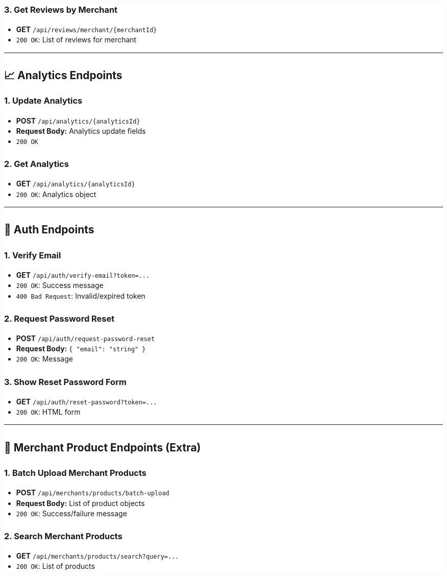 ### 3. Get Reviews by Merchant
* **GET** `/api/reviews/merchant/{merchantId}`
* `200 OK`: List of reviews for merchant

---

## 📈 Analytics Endpoints

### 1. Update Analytics
* **POST** `/api/analytics/{analyticsId}`
* **Request Body:** Analytics update fields
* `200 OK`

### 2. Get Analytics
* **GET** `/api/analytics/{analyticsId}`
* `200 OK`: Analytics object

---

## 🔑 Auth Endpoints

### 1. Verify Email
* **GET** `/api/auth/verify-email?token=...`
* `200 OK`: Success message
* `400 Bad Request`: Invalid/expired token

### 2. Request Password Reset
* **POST** `/api/auth/request-password-reset`
* **Request Body:** `{ "email": "string" }`
* `200 OK`: Message

### 3. Show Reset Password Form
* **GET** `/api/auth/reset-password?token=...`
* `200 OK`: HTML form

---

## 🛒 Merchant Product Endpoints (Extra)

### 1. Batch Upload Merchant Products
* **POST** `/api/merchants/products/batch-upload`
* **Request Body:** List of product objects
* `200 OK`: Success/failure message

### 2. Search Merchant Products
* **GET** `/api/merchants/products/search?query=...`
* `200 OK`: List of products
